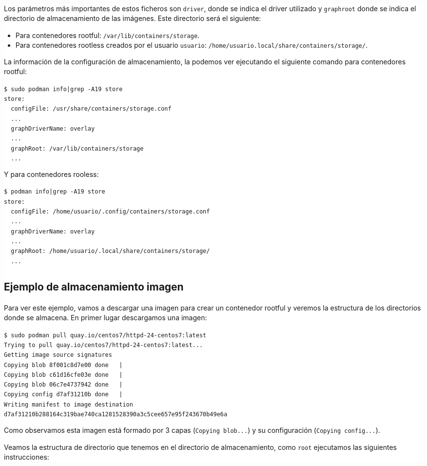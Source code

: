 Los parámetros más importantes de estos ficheros son `driver`, donde se indica el driver utilizado y `graphroot` donde se indica el directorio de almacenamiento de las imágenes. Este directorio será el siguiente:

* Para contenedores rootful: `/var/lib/containers/storage`.
* Para contenedores rootless creados por el usuario `usuario`: `/home/usuario.local/share/containers/storage/`.

La información de la configuración de almacenamiento, la podemos ver ejecutando el siguiente comando para contenedores rootful:

```
$ sudo podman info|grep -A19 store
store:
  configFile: /usr/share/containers/storage.conf
  ...
  graphDriverName: overlay
  ...
  graphRoot: /var/lib/containers/storage
  ...
```

Y para contenedores rooless:

```
$ podman info|grep -A19 store
store:
  configFile: /home/usuario/.config/containers/storage.conf
  ...
  graphDriverName: overlay
  ...
  graphRoot: /home/usuario/.local/share/containers/storage/
  ...
```

## Ejemplo de almacenamiento imagen

Para ver este ejemplo, vamos a descargar una imagen para crear un contenedor rootful y veremos la estructura de los directorios donde se almacena. En primer lugar descargamos una imagen:

```
$ sudo podman pull quay.io/centos7/httpd-24-centos7:latest
Trying to pull quay.io/centos7/httpd-24-centos7:latest...
Getting image source signatures
Copying blob 8f001c8d7e00 done   | 
Copying blob c61d16cfe03e done   | 
Copying blob 06c7e4737942 done   | 
Copying config d7af31210b done   | 
Writing manifest to image destination
d7af31210b288164c319bae740ca1281528390a3c5cee657e95f243670b49e6a
```

Como observamos esta imagen está formado por 3 capas (`Copying blob...`) y su configuración (`Copying config...`).

Veamos la estructura de directorio que tenemos en el directorio de almacenamiento, como `root` ejecutamos las siguientes instrucciones:

